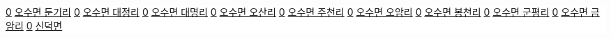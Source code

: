 
  <tr>
    <td><a href="4575035526.html">0</a></td>
    <td><a href="4575035526.html">오수면 둔기리</a></td>
  </tr>
    

  <tr>
    <td><a href="4575035527.html">0</a></td>
    <td><a href="4575035527.html">오수면 대정리</a></td>
  </tr>
    

  <tr>
    <td><a href="4575035528.html">0</a></td>
    <td><a href="4575035528.html">오수면 대명리</a></td>
  </tr>
    

  <tr>
    <td><a href="4575035529.html">0</a></td>
    <td><a href="4575035529.html">오수면 오산리</a></td>
  </tr>
    

  <tr>
    <td><a href="4575035530.html">0</a></td>
    <td><a href="4575035530.html">오수면 주천리</a></td>
  </tr>
    

  <tr>
    <td><a href="4575035531.html">0</a></td>
    <td><a href="4575035531.html">오수면 오암리</a></td>
  </tr>
    

  <tr>
    <td><a href="4575035532.html">0</a></td>
    <td><a href="4575035532.html">오수면 봉천리</a></td>
  </tr>
    

  <tr>
    <td><a href="4575035533.html">0</a></td>
    <td><a href="4575035533.html">오수면 군평리</a></td>
  </tr>
    

  <tr>
    <td><a href="4575035534.html">0</a></td>
    <td><a href="4575035534.html">오수면 금암리</a></td>
  </tr>
    

  <tr>
    <td><a href="4575036000.html">0</a></td>
    <td><a href="4575036000.html">신덕면</a></td>
  </tr>
    